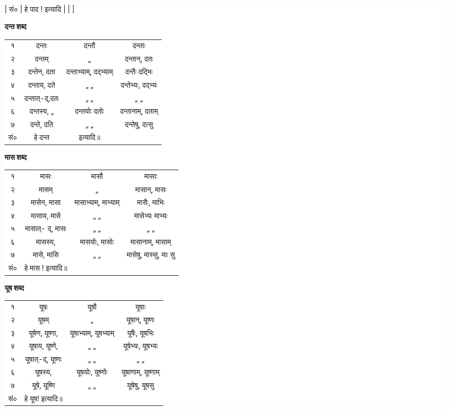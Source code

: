 | सं० | हे पाद ! इत्यादि |                     |                  |

**दन्त शब्द**

|     |                    |                        |                    |
|:---:|:------------------:|:----------------------:|:------------------:|
|  १  |       दन्तः        |         दन्तौ          |       दन्ताः       |
|  २  |       दन्तम्       |           „            |    दन्तान्, दतः    |
|  ३  |    दन्तेन, दता     | दन्ताभ्याम्, दद्भ्याम् |   दन्तैः दद्भिः    |
|  ४  |    दन्ताय, दते     |         „ „          | दन्तेभ्यः, दद्भ्यः |
|  ५  |   दन्तात्-द्,दतः   |         „ „          |       „ „        |
|  ६  |    दन्तस्य, „    |     दन्तयोः दतोः      |  दन्तानाम्, दताम्  |
|  ७  |     दन्ते, दति     |         „ „          |   दन्तेषु, दत्सु   |
| सं० | हे दन्त| इत्यादि॥ |                       |                   |

**मास शब्द**

|     |                   |                      |                        |
|:---:|:-----------------:|:--------------------:|:----------------------:|
|  १  |       मासः        |         मासौ         |         मासाः          |
|  २  |       मासम्       |          „           |     मासान्, मासः      |
|  ३  |    मासेन, मासा    | मासाभ्याम्, माभ्याम् |      मासैः, माभिः      |
|  ४  |    मासाय, मासे    |        „ „         |    मासेभ्यः माभ्यः     |
|  ५  | मासात्- द्, मासः  |        „ „         |         „ „          |
|  ६  |      मासस्य,      |    मासयोः, मासोः     |    मासानाम्, मासाम्    |
|  ७  |    मासे, मासि     |        „ „         | मासेषु, मास्सु, माः सु |
| सं० | हे मास ! इत्यादि॥ |                     |                       |

**यूष शब्द**

|     |                   |                       |                    |
|:---:|:-----------------:|:---------------------:|:------------------:|
|  १  |       यूषः        |         यूषौ          |       यूषाः        |
|  २  |       यूषम्       |           „           |   यूषान्, यूष्णः   |
|  ३  |  यूषेण, यूष्णा,   | यूषाभ्याम्, यूषभ्याम् |   यूषैः, यूषभिः    |
|  ४  |  यूषाय, यूष्णे,   |         „ „         | यूषेभ्यः, यूषभ्यः  |
|  ५  | यूषात्-द्, यूष्णः |         „ „         |       „ „        |
|  ६  |      यूषस्य,      |    यूषयोः, यूष्णोः    | यूषाणाम्, यूष्णाम् |
|  ७  |   यूषे, यूष्णि    |         „ „         |   यूषेषु, यूषसु    |
| सं० | हे यूष! इत्यादि॥ |                      |                   |
